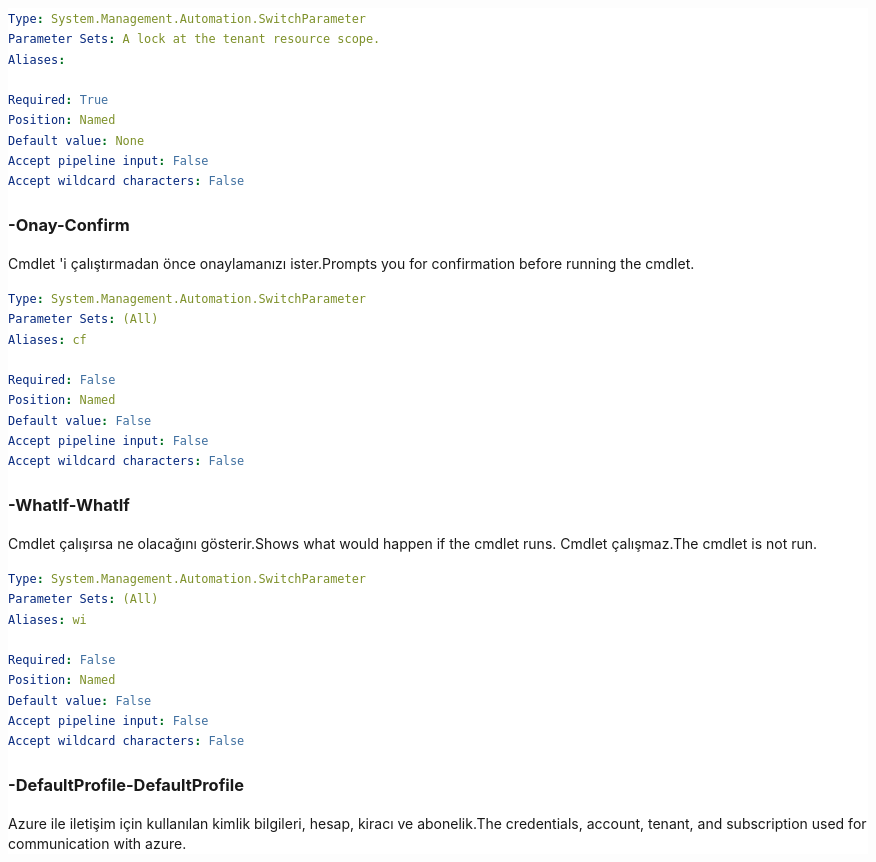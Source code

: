 ```yaml
Type: System.Management.Automation.SwitchParameter
Parameter Sets: A lock at the tenant resource scope.
Aliases: 

Required: True
Position: Named
Default value: None
Accept pipeline input: False
Accept wildcard characters: False
```

### <span data-ttu-id="87b9a-162">-Onay</span><span class="sxs-lookup"><span data-stu-id="87b9a-162">-Confirm</span></span>
<span data-ttu-id="87b9a-163">Cmdlet 'i çalıştırmadan önce onaylamanızı ister.</span><span class="sxs-lookup"><span data-stu-id="87b9a-163">Prompts you for confirmation before running the cmdlet.</span></span>

```yaml
Type: System.Management.Automation.SwitchParameter
Parameter Sets: (All)
Aliases: cf

Required: False
Position: Named
Default value: False
Accept pipeline input: False
Accept wildcard characters: False
```

### <span data-ttu-id="87b9a-164">-WhatIf</span><span class="sxs-lookup"><span data-stu-id="87b9a-164">-WhatIf</span></span>
<span data-ttu-id="87b9a-165">Cmdlet çalışırsa ne olacağını gösterir.</span><span class="sxs-lookup"><span data-stu-id="87b9a-165">Shows what would happen if the cmdlet runs.</span></span>
<span data-ttu-id="87b9a-166">Cmdlet çalışmaz.</span><span class="sxs-lookup"><span data-stu-id="87b9a-166">The cmdlet is not run.</span></span>

```yaml
Type: System.Management.Automation.SwitchParameter
Parameter Sets: (All)
Aliases: wi

Required: False
Position: Named
Default value: False
Accept pipeline input: False
Accept wildcard characters: False
```

### <span data-ttu-id="87b9a-167">-DefaultProfile</span><span class="sxs-lookup"><span data-stu-id="87b9a-167">-DefaultProfile</span></span>
<span data-ttu-id="87b9a-168">Azure ile iletişim için kullanılan kimlik bilgileri, hesap, kiracı ve abonelik.</span><span class="sxs-lookup"><span data-stu-id="87b9a-168">The credentials, account, tenant, and subscription used for communication with azure.</span></span>

